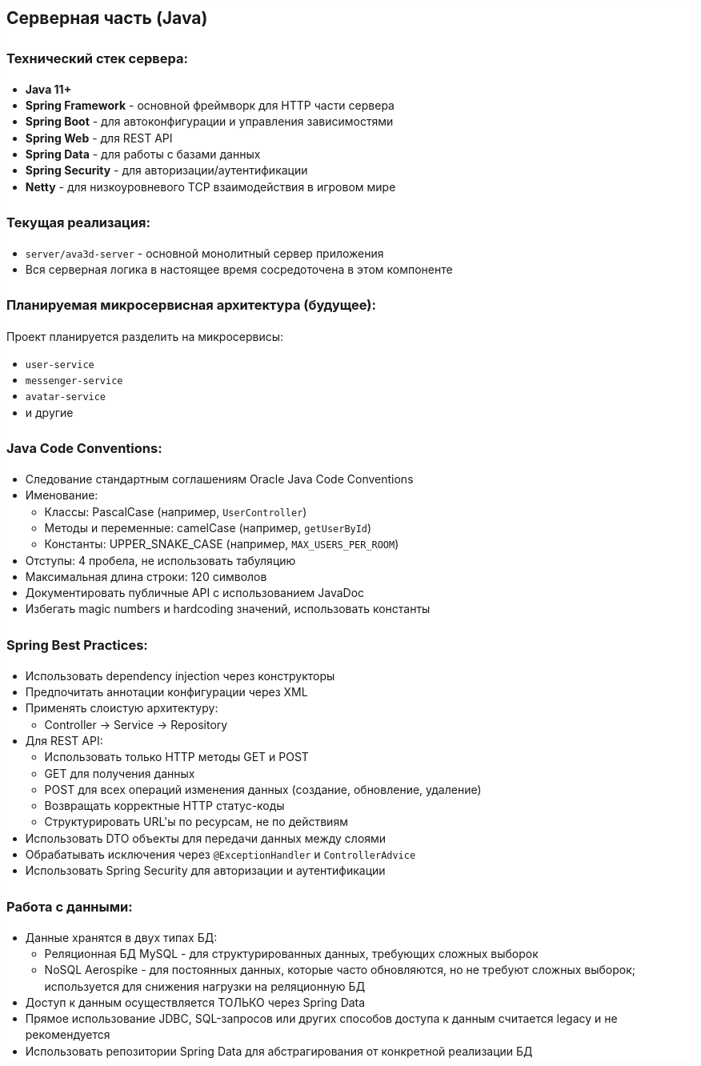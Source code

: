 
## Серверная часть (Java)

### Технический стек сервера:
- **Java 11+**
- **Spring Framework** - основной фреймворк для HTTP части сервера
- **Spring Boot** - для автоконфигурации и управления зависимостями
- **Spring Web** - для REST API
- **Spring Data** - для работы с базами данных
- **Spring Security** - для авторизации/аутентификации
- **Netty** - для низкоуровневого TCP взаимодействия в игровом мире

### Текущая реализация:
- `server/ava3d-server` - основной монолитный сервер приложения
- Вся серверная логика в настоящее время сосредоточена в этом компоненте

### Планируемая микросервисная архитектура (будущее):
Проект планируется разделить на микросервисы:
- `user-service`
- `messenger-service`
- `avatar-service`
- и другие

### Java Code Conventions:
- Следование стандартным соглашениям Oracle Java Code Conventions
- Именование:
  - Классы: PascalCase (например, `UserController`)
  - Методы и переменные: camelCase (например, `getUserById`)
  - Константы: UPPER_SNAKE_CASE (например, `MAX_USERS_PER_ROOM`)
- Отступы: 4 пробела, не использовать табуляцию
- Максимальная длина строки: 120 символов
- Документировать публичные API с использованием JavaDoc
- Избегать magic numbers и hardcoding значений, использовать константы

### Spring Best Practices:
- Использовать dependency injection через конструкторы
- Предпочитать аннотации конфигурации через XML
- Применять слоистую архитектуру:
  - Controller -> Service -> Repository
- Для REST API:
  - Использовать только HTTP методы GET и POST
  - GET для получения данных
  - POST для всех операций изменения данных (создание, обновление, удаление)
  - Возвращать корректные HTTP статус-коды
  - Структурировать URL'ы по ресурсам, не по действиям
- Использовать DTO объекты для передачи данных между слоями
- Обрабатывать исключения через `@ExceptionHandler` и `ControllerAdvice`
- Использовать Spring Security для авторизации и аутентификации

### Работа с данными:
- Данные хранятся в двух типах БД:
  - Реляционная БД MySQL - для структурированных данных, требующих сложных выборок
  - NoSQL Aerospike - для постоянных данных, которые часто обновляются, но не требуют сложных выборок; используется для снижения нагрузки на реляционную БД
- Доступ к данным осуществляется ТОЛЬКО через Spring Data
- Прямое использование JDBC, SQL-запросов или других способов доступа к данным считается legacy и не рекомендуется
- Использовать репозитории Spring Data для абстрагирования от конкретной реализации БД
